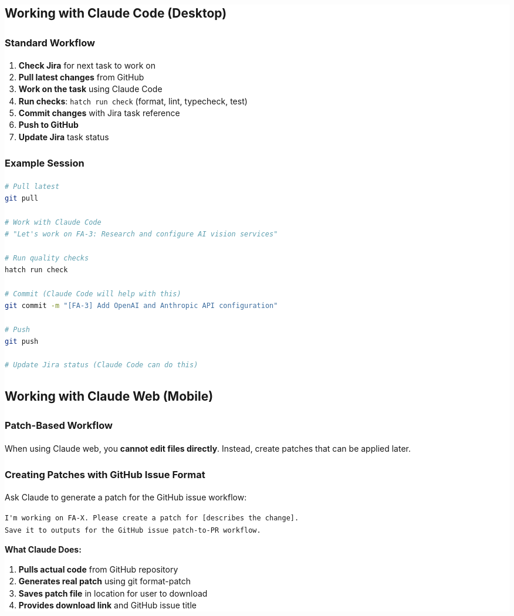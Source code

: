 ## Working with Claude Code (Desktop)

### Standard Workflow

1. **Check Jira** for next task to work on
2. **Pull latest changes** from GitHub
3. **Work on the task** using Claude Code
4. **Run checks**: `hatch run check` (format, lint, typecheck, test)
5. **Commit changes** with Jira task reference
6. **Push to GitHub**
7. **Update Jira** task status

### Example Session

```bash
# Pull latest
git pull

# Work with Claude Code
# "Let's work on FA-3: Research and configure AI vision services"

# Run quality checks
hatch run check

# Commit (Claude Code will help with this)
git commit -m "[FA-3] Add OpenAI and Anthropic API configuration"

# Push
git push

# Update Jira status (Claude Code can do this)
```

## Working with Claude Web (Mobile)

### Patch-Based Workflow

When using Claude web, you **cannot edit files directly**. Instead, create patches that can be applied later.

### Creating Patches with GitHub Issue Format

Ask Claude to generate a patch for the GitHub issue workflow:

```
I'm working on FA-X. Please create a patch for [describes the change].
Save it to outputs for the GitHub issue patch-to-PR workflow.
```

**What Claude Does:**
1. **Pulls actual code** from GitHub repository
2. **Generates real patch** using git format-patch
3. **Saves patch file** in location for user to download
4. **Provides download link** and GitHub issue title
